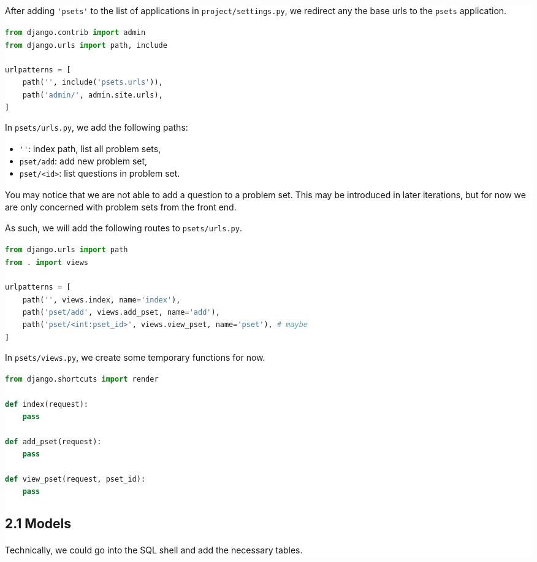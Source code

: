After adding `'psets'` to the list of applications in
`project/settings.py`, we redirect any the base urls to the `psets`
application.

``` python
from django.contrib import admin
from django.urls import path, include

urlpatterns = [
    path('', include('psets.urls')),
    path('admin/', admin.site.urls),
]
```

In `psets/urls.py`, we add the following paths:

- `''`: index path, list all problem sets,
- `pset/add`: add new problem set,
- `pset/<id>`: list questions in problem set.

You may notice that we are not able to add a question to a problem set.
This may be introduced in later iterations, but for now we are only
concerned with problem sets from the front end.

As such, we will add the following routes to `psets/urls.py`.

``` python
from django.urls import path
from . import views

urlpatterns = [
    path('', views.index, name='index'),
    path('pset/add', views.add_pset, name='add'),
    path('pset/<int:pset_id>', views.view_pset, name='pset'), # maybe
]
```

In `psets/views.py`, we create some temporary functions for now.

``` python
from django.shortcuts import render

def index(request):
    pass

def add_pset(request):
    pass

def view_pset(request, pset_id):
    pass
```

## 2.1 Models

Technically, we could go into the SQL shell and add the necessary
tables.
